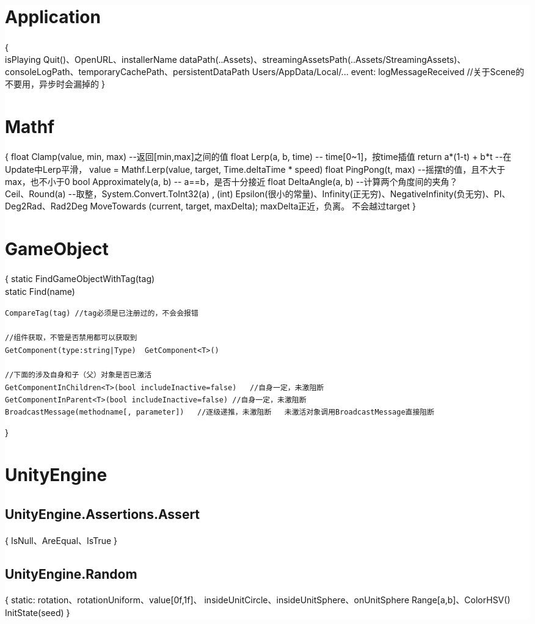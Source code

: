 # Application #
{	
	isPlaying
	Quit()、OpenURL、installerName
	dataPath(..Assets)、streamingAssetsPath(..Assets/StreamingAssets)、
	consoleLogPath、temporaryCachePath、persistentDataPath	   Users/AppData/Local/...
	event:  logMessageReceived		//关于Scene的不要用，异步时会漏掉的
}

# Mathf # 
{
	float Clamp(value, min, max)	--返回[min,max]之间的值
	float Lerp(a, b, time)		-- time[0~1]，按time插值	return a*(1-t) + b*t
	--在Update中Lerp平滑，  value = Mathf.Lerp(value, target, Time.deltaTime * speed)
	float PingPong(t, max)	--摇摆t的值，且不大于max，也不小于0
	bool Approximately(a, b)	-- a==b，是否十分接近
	float DeltaAngle(a, b)		--计算两个角度间的夹角？	
	Ceil、Round(a)		--取整，System.Convert.ToInt32(a) , (int)
	Epsilon(很小的常量)、Infinity(正无穷)、NegativeInfinity(负无穷)、PI、Deg2Rad、Rad2Deg
	MoveTowards (current, target, maxDelta);   maxDelta正近，负离。  不会越过target
}

# GameObject #
{
	static FindGameObjectWithTag(tag)	
	static Find(name)

	CompareTag(tag)	//tag必须是已注册过的，不会会报错

	//组件获取，不管是否禁用都可以获取到
	GetComponent(type:string|Type)	GetComponent<T>()	

	//下面的涉及自身和子（父）对象是否已激活
	GetComponentInChildren<T>(bool includeInactive=false)	//自身一定，未激阻断
	GetComponentInParent<T>(bool includeInactive=false)	//自身一定，未激阻断
	BroadcastMessage(methodname[, parameter])	//逐级递推，未激阻断   未激活对象调用BroadcastMessage直接阻断
}

# UnityEngine #
## UnityEngine.Assertions.Assert ##
{
	IsNull、AreEqual、IsTrue
}

## UnityEngine.Random ## 
{
static:
	rotation、rotationUniform、value[0f,1f]、
	insideUnitCircle、insideUnitSphere、onUnitSphere
	Range[a,b]、ColorHSV()	
	InitState(seed)
}
